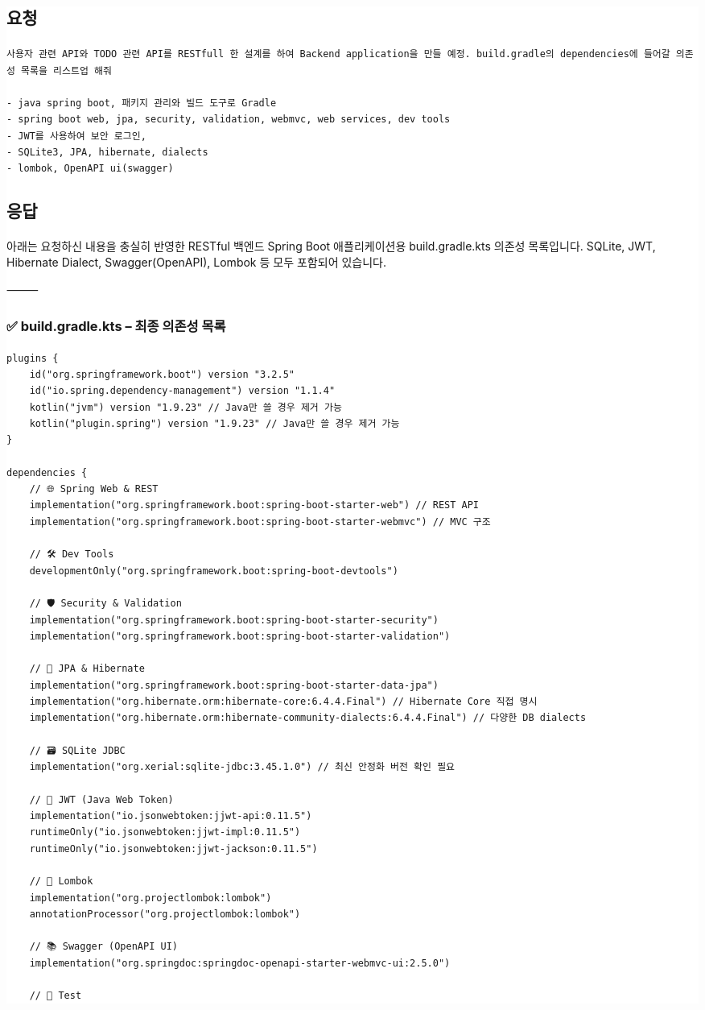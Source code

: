 
## 요청

```txt
사용자 관련 API와 TODO 관련 API를 RESTfull 한 설계를 하여 Backend application을 만들 예정. build.gradle의 dependencies에 들어갈 의존성 목록을 리스트업 해줘

- java spring boot, 패키지 관리와 빌드 도구로 Gradle
- spring boot web, jpa, security, validation, webmvc, web services, dev tools
- JWT를 사용하여 보안 로그인,
- SQLite3, JPA, hibernate, dialects
- lombok, OpenAPI ui(swagger)
```

## 응답

아래는 요청하신 내용을 충실히 반영한 RESTful 백엔드 Spring Boot 애플리케이션용 build.gradle.kts 의존성 목록입니다. SQLite, JWT, Hibernate Dialect, Swagger(OpenAPI), Lombok 등 모두 포함되어 있습니다.

⸻

### ✅ build.gradle.kts – 최종 의존성 목록

```
plugins {
    id("org.springframework.boot") version "3.2.5"
    id("io.spring.dependency-management") version "1.1.4"
    kotlin("jvm") version "1.9.23" // Java만 쓸 경우 제거 가능
    kotlin("plugin.spring") version "1.9.23" // Java만 쓸 경우 제거 가능
}

dependencies {
    // 🌐 Spring Web & REST
    implementation("org.springframework.boot:spring-boot-starter-web") // REST API
    implementation("org.springframework.boot:spring-boot-starter-webmvc") // MVC 구조

    // 🛠 Dev Tools
    developmentOnly("org.springframework.boot:spring-boot-devtools")

    // 🛡 Security & Validation
    implementation("org.springframework.boot:spring-boot-starter-security")
    implementation("org.springframework.boot:spring-boot-starter-validation")

    // 🧾 JPA & Hibernate
    implementation("org.springframework.boot:spring-boot-starter-data-jpa")
    implementation("org.hibernate.orm:hibernate-core:6.4.4.Final") // Hibernate Core 직접 명시
    implementation("org.hibernate.orm:hibernate-community-dialects:6.4.4.Final") // 다양한 DB dialects

    // 🗃 SQLite JDBC
    implementation("org.xerial:sqlite-jdbc:3.45.1.0") // 최신 안정화 버전 확인 필요

    // 🔐 JWT (Java Web Token)
    implementation("io.jsonwebtoken:jjwt-api:0.11.5")
    runtimeOnly("io.jsonwebtoken:jjwt-impl:0.11.5")
    runtimeOnly("io.jsonwebtoken:jjwt-jackson:0.11.5")

    // 🧱 Lombok
    implementation("org.projectlombok:lombok")
    annotationProcessor("org.projectlombok:lombok")

    // 📚 Swagger (OpenAPI UI)
    implementation("org.springdoc:springdoc-openapi-starter-webmvc-ui:2.5.0")

    // 🧪 Test
```